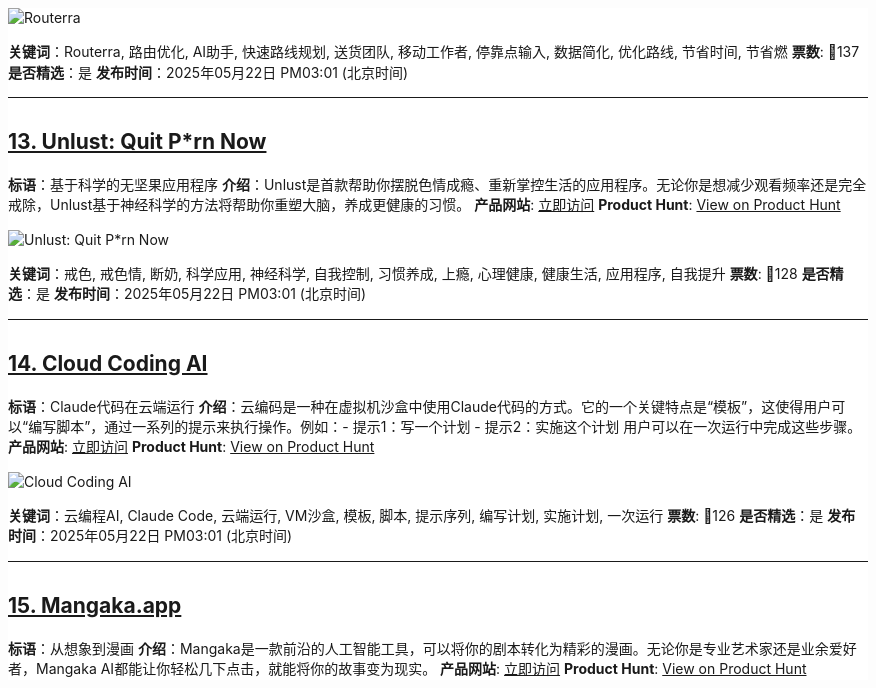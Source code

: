 ![Routerra](https://ph-files.imgix.net/48ff95be-2c24-49db-950a-b0262a11e0b3.png?auto=format)

**关键词**：Routerra, 路由优化, AI助手, 快速路线规划, 送货团队, 移动工作者, 停靠点输入, 数据简化, 优化路线, 节省时间, 节省燃
**票数**: 🔺137
**是否精选**：是
**发布时间**：2025年05月22日 PM03:01 (北京时间)

---

## [13. Unlust: Quit P*rn Now](https://www.producthunt.com/posts/unlust-quit-p-rn-now?utm_campaign=producthunt-api&utm_medium=api-v2&utm_source=Application%3A+decohack+%28ID%3A+172745%29)
**标语**：基于科学的无坚果应用程序
**介绍**：Unlust是首款帮助你摆脱色情成瘾、重新掌控生活的应用程序。无论你是想减少观看频率还是完全戒除，Unlust基于神经科学的方法将帮助你重塑大脑，养成更健康的习惯。
**产品网站**: [立即访问](https://www.producthunt.com/r/E2SDKWZER5WJHC?utm_campaign=producthunt-api&utm_medium=api-v2&utm_source=Application%3A+decohack+%28ID%3A+172745%29)
**Product Hunt**: [View on Product Hunt](https://www.producthunt.com/posts/unlust-quit-p-rn-now?utm_campaign=producthunt-api&utm_medium=api-v2&utm_source=Application%3A+decohack+%28ID%3A+172745%29)

![Unlust: Quit P*rn Now](https://ph-files.imgix.net/bc2682f3-6422-493e-aef4-840f9524ba76.png?auto=format)

**关键词**：戒色, 戒色情, 断奶, 科学应用, 神经科学, 自我控制, 习惯养成, 上瘾, 心理健康, 健康生活, 应用程序, 自我提升
**票数**: 🔺128
**是否精选**：是
**发布时间**：2025年05月22日 PM03:01 (北京时间)

---

## [14. Cloud Coding AI](https://www.producthunt.com/posts/cloud-coding-ai?utm_campaign=producthunt-api&utm_medium=api-v2&utm_source=Application%3A+decohack+%28ID%3A+172745%29)
**标语**：Claude代码在云端运行
**介绍**：云编码是一种在虚拟机沙盒中使用Claude代码的方式。它的一个关键特点是“模板”，这使得用户可以“编写脚本”，通过一系列的提示来执行操作。例如：- 提示1：写一个计划 - 提示2：实施这个计划 用户可以在一次运行中完成这些步骤。
**产品网站**: [立即访问](https://www.producthunt.com/r/T4RCVQLS6KXZKK?utm_campaign=producthunt-api&utm_medium=api-v2&utm_source=Application%3A+decohack+%28ID%3A+172745%29)
**Product Hunt**: [View on Product Hunt](https://www.producthunt.com/posts/cloud-coding-ai?utm_campaign=producthunt-api&utm_medium=api-v2&utm_source=Application%3A+decohack+%28ID%3A+172745%29)

![Cloud Coding AI](https://ph-files.imgix.net/157c6a4c-6de6-4d69-a541-09404e5e6546.jpeg?auto=format)

**关键词**：云编程AI, Claude Code, 云端运行, VM沙盒, 模板, 脚本, 提示序列, 编写计划, 实施计划, 一次运行
**票数**: 🔺126
**是否精选**：是
**发布时间**：2025年05月22日 PM03:01 (北京时间)

---

## [15. Mangaka.app](https://www.producthunt.com/posts/mangaka-app?utm_campaign=producthunt-api&utm_medium=api-v2&utm_source=Application%3A+decohack+%28ID%3A+172745%29)
**标语**：从想象到漫画
**介绍**：Mangaka是一款前沿的人工智能工具，可以将你的剧本转化为精彩的漫画。无论你是专业艺术家还是业余爱好者，Mangaka AI都能让你轻松几下点击，就能将你的故事变为现实。
**产品网站**: [立即访问](https://www.producthunt.com/r/3ZGLC3NQJHESKI?utm_campaign=producthunt-api&utm_medium=api-v2&utm_source=Application%3A+decohack+%28ID%3A+172745%29)
**Product Hunt**: [View on Product Hunt](https://www.producthunt.com/posts/mangaka-app?utm_campaign=producthunt-api&utm_medium=api-v2&utm_source=Application%3A+decohack+%28ID%3A+172745%29)
